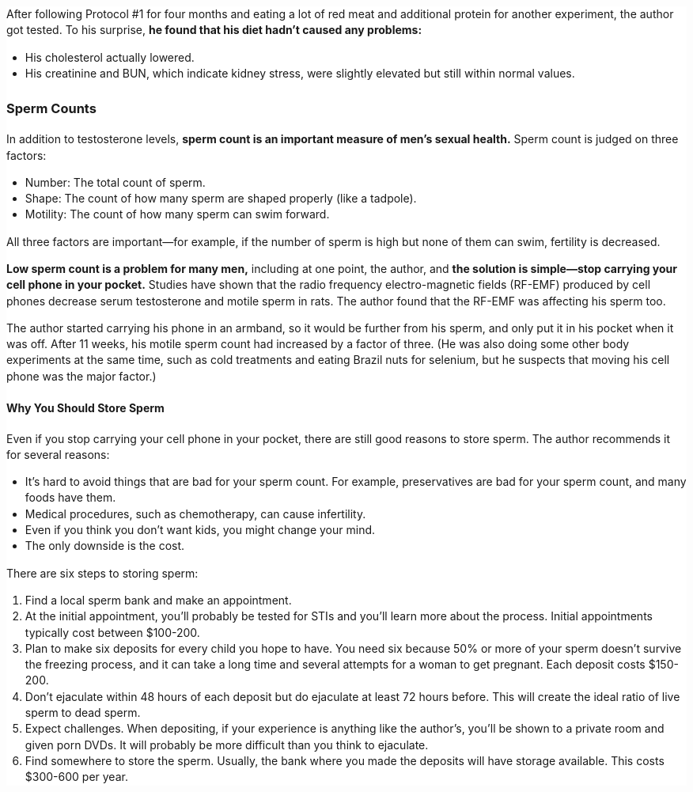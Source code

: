 

After following Protocol #1 for four months and eating a lot of red meat and additional protein for another experiment, the author got tested. To his surprise, **he found that his diet hadn’t caused any problems:**

  * His cholesterol actually lowered.
  * His creatinine and BUN, which indicate kidney stress, were slightly elevated but still within normal values.



### Sperm Counts

In addition to testosterone levels, **sperm count is an important measure of men’s sexual health.** Sperm count is judged on three factors:

  * Number: The total count of sperm.
  * Shape: The count of how many sperm are shaped properly (like a tadpole).
  * Motility: The count of how many sperm can swim forward.



All three factors are important—for example, if the number of sperm is high but none of them can swim, fertility is decreased.

**Low sperm count is a problem for many men,** including at one point, the author, and **the solution is simple—stop carrying your cell phone in your pocket.** Studies have shown that the radio frequency electro-magnetic fields (RF-EMF) produced by cell phones decrease serum testosterone and motile sperm in rats. The author found that the RF-EMF was affecting his sperm too.

The author started carrying his phone in an armband, so it would be further from his sperm, and only put it in his pocket when it was off. After 11 weeks, his motile sperm count had increased by a factor of three. (He was also doing some other body experiments at the same time, such as cold treatments and eating Brazil nuts for selenium, but he suspects that moving his cell phone was the major factor.)

#### Why You Should Store Sperm

Even if you stop carrying your cell phone in your pocket, there are still good reasons to store sperm. The author recommends it for several reasons:

  * It’s hard to avoid things that are bad for your sperm count. For example, preservatives are bad for your sperm count, and many foods have them. 
  * Medical procedures, such as chemotherapy, can cause infertility.
  * Even if you think you don’t want kids, you might change your mind.
  * The only downside is the cost.



There are six steps to storing sperm:

  1. Find a local sperm bank and make an appointment.
  2. At the initial appointment, you’ll probably be tested for STIs and you’ll learn more about the process. Initial appointments typically cost between $100-200.
  3. Plan to make six deposits for every child you hope to have. You need six because 50% or more of your sperm doesn’t survive the freezing process, and it can take a long time and several attempts for a woman to get pregnant. Each deposit costs $150-200.
  4. Don’t ejaculate within 48 hours of each deposit but do ejaculate at least 72 hours before. This will create the ideal ratio of live sperm to dead sperm.
  5. Expect challenges. When depositing, if your experience is anything like the author’s, you’ll be shown to a private room and given porn DVDs. It will probably be more difficult than you think to ejaculate.
  6. Find somewhere to store the sperm. Usually, the bank where you made the deposits will have storage available. This costs $300-600 per year.
